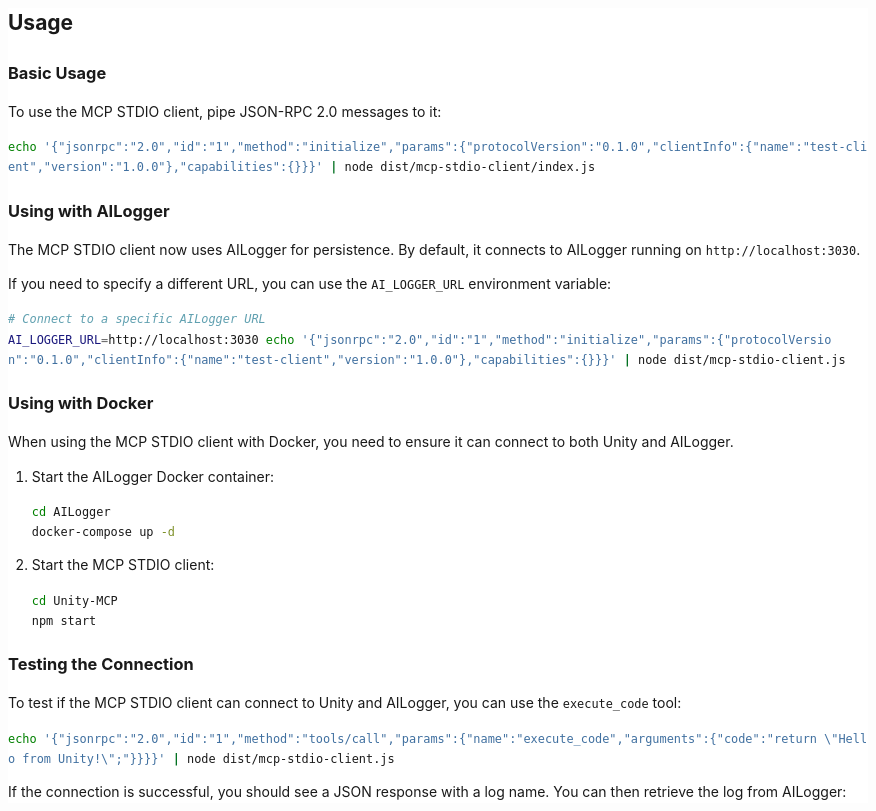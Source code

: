 ## Usage

### Basic Usage

To use the MCP STDIO client, pipe JSON-RPC 2.0 messages to it:

```bash
echo '{"jsonrpc":"2.0","id":"1","method":"initialize","params":{"protocolVersion":"0.1.0","clientInfo":{"name":"test-client","version":"1.0.0"},"capabilities":{}}}' | node dist/mcp-stdio-client/index.js
```

### Using with AILogger

The MCP STDIO client now uses AILogger for persistence. By default, it connects to AILogger running on `http://localhost:3030`.

If you need to specify a different URL, you can use the `AI_LOGGER_URL` environment variable:

```bash
# Connect to a specific AILogger URL
AI_LOGGER_URL=http://localhost:3030 echo '{"jsonrpc":"2.0","id":"1","method":"initialize","params":{"protocolVersion":"0.1.0","clientInfo":{"name":"test-client","version":"1.0.0"},"capabilities":{}}}' | node dist/mcp-stdio-client.js
```

### Using with Docker

When using the MCP STDIO client with Docker, you need to ensure it can connect to both Unity and AILogger.

1. Start the AILogger Docker container:
   ```bash
   cd AILogger
   docker-compose up -d
   ```

2. Start the MCP STDIO client:
   ```bash
   cd Unity-MCP
   npm start
   ```

### Testing the Connection

To test if the MCP STDIO client can connect to Unity and AILogger, you can use the `execute_code` tool:

```bash
echo '{"jsonrpc":"2.0","id":"1","method":"tools/call","params":{"name":"execute_code","arguments":{"code":"return \"Hello from Unity!\";"}}}}' | node dist/mcp-stdio-client.js
```

If the connection is successful, you should see a JSON response with a log name. You can then retrieve the log from AILogger:
